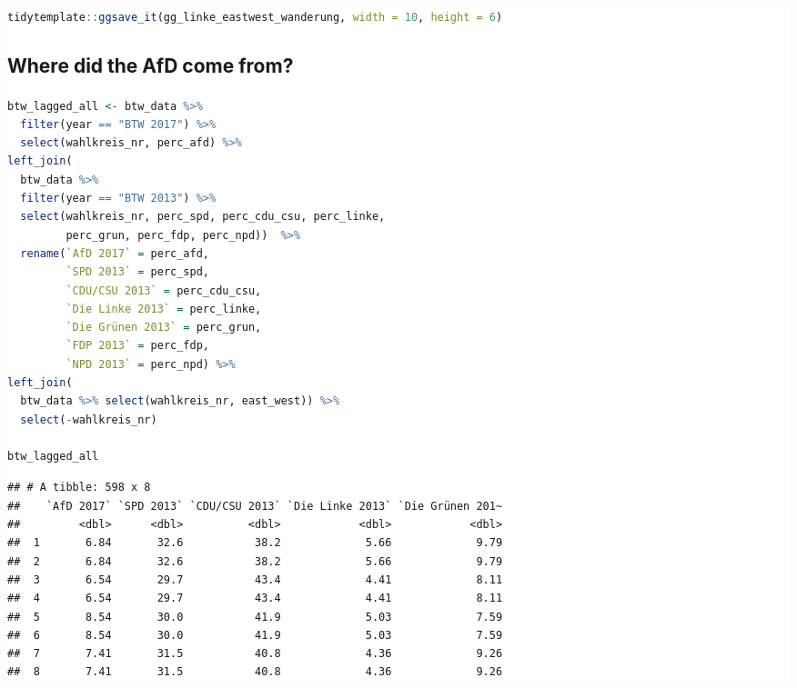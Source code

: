 ``` r
tidytemplate::ggsave_it(gg_linke_eastwest_wanderung, width = 10, height = 6)
```

## Where did the AfD come from?

``` r
btw_lagged_all <- btw_data %>% 
  filter(year == "BTW 2017") %>%
  select(wahlkreis_nr, perc_afd) %>% 
left_join(
  btw_data %>% 
  filter(year == "BTW 2013") %>%
  select(wahlkreis_nr, perc_spd, perc_cdu_csu, perc_linke, 
         perc_grun, perc_fdp, perc_npd))  %>% 
  rename(`AfD 2017` = perc_afd,
         `SPD 2013` = perc_spd,
         `CDU/CSU 2013` = perc_cdu_csu,
         `Die Linke 2013` = perc_linke,
         `Die Grünen 2013` = perc_grun,
         `FDP 2013` = perc_fdp,
         `NPD 2013` = perc_npd) %>% 
left_join(
  btw_data %>% select(wahlkreis_nr, east_west)) %>% 
  select(-wahlkreis_nr) 

btw_lagged_all
```

    ## # A tibble: 598 x 8
    ##    `AfD 2017` `SPD 2013` `CDU/CSU 2013` `Die Linke 2013` `Die Grünen 201~
    ##         <dbl>      <dbl>          <dbl>            <dbl>            <dbl>
    ##  1       6.84       32.6           38.2             5.66             9.79
    ##  2       6.84       32.6           38.2             5.66             9.79
    ##  3       6.54       29.7           43.4             4.41             8.11
    ##  4       6.54       29.7           43.4             4.41             8.11
    ##  5       8.54       30.0           41.9             5.03             7.59
    ##  6       8.54       30.0           41.9             5.03             7.59
    ##  7       7.41       31.5           40.8             4.36             9.26
    ##  8       7.41       31.5           40.8             4.36             9.26